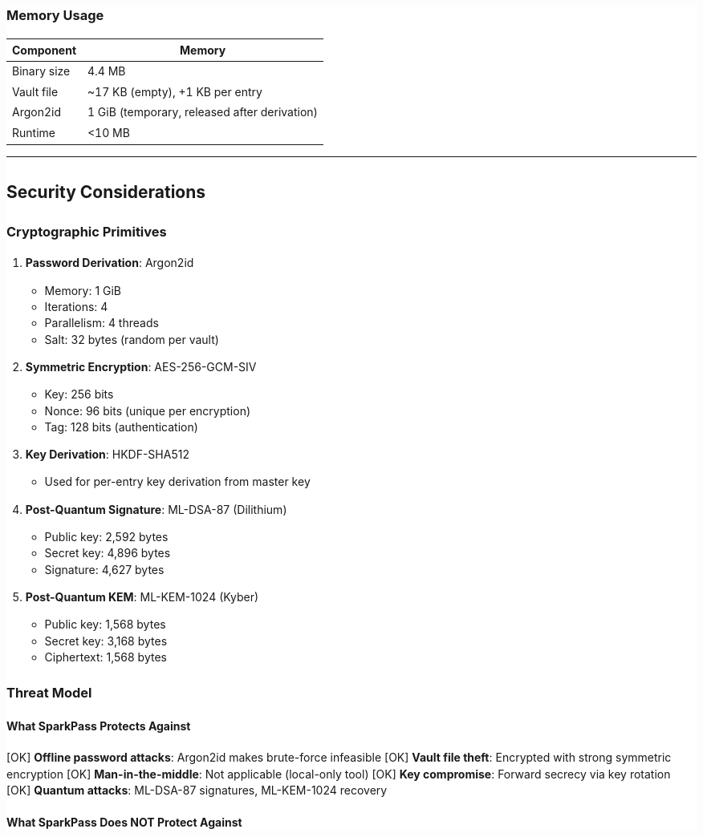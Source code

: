 ### Memory Usage

| Component | Memory |
|-----------|--------|
| Binary size | 4.4 MB |
| Vault file | ~17 KB (empty), +1 KB per entry |
| Argon2id | 1 GiB (temporary, released after derivation) |
| Runtime | <10 MB |

---

## Security Considerations

### Cryptographic Primitives

1. **Password Derivation**: Argon2id
   - Memory: 1 GiB
   - Iterations: 4
   - Parallelism: 4 threads
   - Salt: 32 bytes (random per vault)

2. **Symmetric Encryption**: AES-256-GCM-SIV
   - Key: 256 bits
   - Nonce: 96 bits (unique per encryption)
   - Tag: 128 bits (authentication)

3. **Key Derivation**: HKDF-SHA512
   - Used for per-entry key derivation from master key

4. **Post-Quantum Signature**: ML-DSA-87 (Dilithium)
   - Public key: 2,592 bytes
   - Secret key: 4,896 bytes
   - Signature: 4,627 bytes

5. **Post-Quantum KEM**: ML-KEM-1024 (Kyber)
   - Public key: 1,568 bytes
   - Secret key: 3,168 bytes
   - Ciphertext: 1,568 bytes

### Threat Model

#### What SparkPass Protects Against

[OK] **Offline password attacks**: Argon2id makes brute-force infeasible
[OK] **Vault file theft**: Encrypted with strong symmetric encryption
[OK] **Man-in-the-middle**: Not applicable (local-only tool)
[OK] **Key compromise**: Forward secrecy via key rotation
[OK] **Quantum attacks**: ML-DSA-87 signatures, ML-KEM-1024 recovery

#### What SparkPass Does NOT Protect Against
